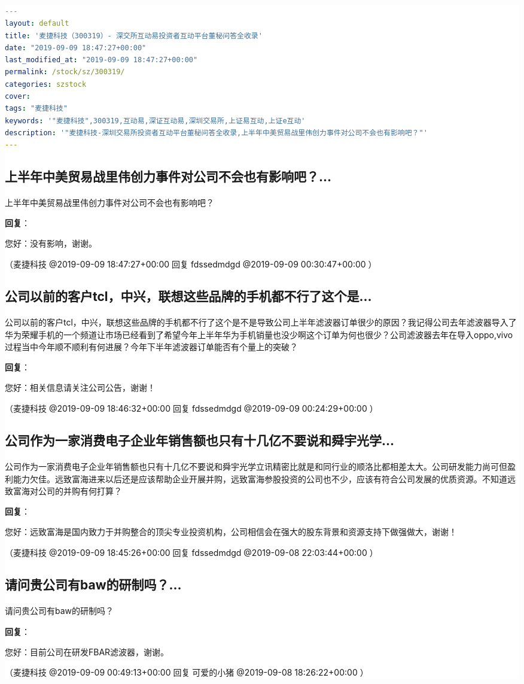 ```yaml
---
layout: default
title: '麦捷科技（300319）- 深交所互动易投资者互动平台董秘问答全收录'
date: "2019-09-09 18:47:27+00:00"
last_modified_at: "2019-09-09 18:47:27+00:00"
permalink: /stock/sz/300319/
categories: szstock
cover: 
tags: "麦捷科技"
keywords: '"麦捷科技",300319,互动易,深证互动易,深圳交易所,上证易互动,上证e互动'
description: '"麦捷科技-深圳交易所投资者互动平台董秘问答全收录,上半年中美贸易战里伟创力事件对公司不会也有影响吧？"'
---
```


## 上半年中美贸易战里伟创力事件对公司不会也有影响吧？...

上半年中美贸易战里伟创力事件对公司不会也有影响吧？

**回复**：

您好：没有影响，谢谢。 

（麦捷科技  @2019-09-09 18:47:27+00:00 回复 fdssedmdgd  @2019-09-09 00:30:47+00:00 ）

## 公司以前的客户tcl，中兴，联想这些品牌的手机都不行了这个是...

公司以前的客户tcl，中兴，联想这些品牌的手机都不行了这个是不是导致公司上半年滤波器订单很少的原因？我记得公司去年滤波器导入了华为荣耀手机的一个频道让市场已经看到了希望今年上半年华为手机销量也没少啊这个订单为何也很少？公司滤波器去年在导入oppo,vivo过程当中今年顺不顺利有何进展？今年下半年滤波器订单能否有个量上的突破？

**回复**：

您好：相关信息请关注公司公告，谢谢！ 

（麦捷科技  @2019-09-09 18:46:32+00:00 回复 fdssedmdgd  @2019-09-09 00:24:29+00:00 ）

## 公司作为一家消费电子企业年销售额也只有十几亿不要说和舜宇光学...

公司作为一家消费电子企业年销售额也只有十几亿不要说和舜宇光学立讯精密比就是和同行业的顺洛比都相差太大。公司研发能力尚可但盈利能力欠佳。远致富海进来以后还是应该帮助企业开展并购，远致富海参股投资的公司也不少，应该有符合公司发展的优质资源。不知道远致富海对公司的并购有何打算？

**回复**：

您好：远致富海是国内致力于并购整合的顶尖专业投资机构，公司相信会在强大的股东背景和资源支持下做强做大，谢谢！ 

（麦捷科技  @2019-09-09 18:45:26+00:00 回复 fdssedmdgd  @2019-09-08 22:03:44+00:00 ）

## 请问贵公司有baw的研制吗？...

请问贵公司有baw的研制吗？

**回复**：

您好：目前公司在研发FBAR滤波器，谢谢。 

（麦捷科技  @2019-09-09 00:49:13+00:00 回复 可爱的小猪  @2019-09-08 18:26:22+00:00 ）
